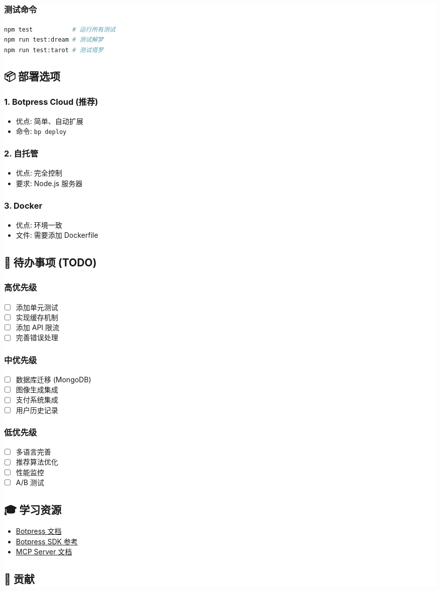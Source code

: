 ### 测试命令
```bash
npm test           # 运行所有测试
npm run test:dream # 测试解梦
npm run test:tarot # 测试塔罗
```

## 📦 部署选项

### 1. Botpress Cloud (推荐)
- 优点: 简单、自动扩展
- 命令: `bp deploy`

### 2. 自托管
- 优点: 完全控制
- 要求: Node.js 服务器

### 3. Docker
- 优点: 环境一致
- 文件: 需要添加 Dockerfile

## 📝 待办事项 (TODO)

### 高优先级
- [ ] 添加单元测试
- [ ] 实现缓存机制
- [ ] 添加 API 限流
- [ ] 完善错误处理

### 中优先级
- [ ] 数据库迁移 (MongoDB)
- [ ] 图像生成集成
- [ ] 支付系统集成
- [ ] 用户历史记录

### 低优先级
- [ ] 多语言完善
- [ ] 推荐算法优化
- [ ] 性能监控
- [ ] A/B 测试

## 🎓 学习资源

- [Botpress 文档](https://botpress.com/docs)
- [Botpress SDK 参考](https://www.npmjs.com/package/@botpress/sdk)
- [MCP Server 文档](../divination-mcp-server/README.md)

## 🤝 贡献
